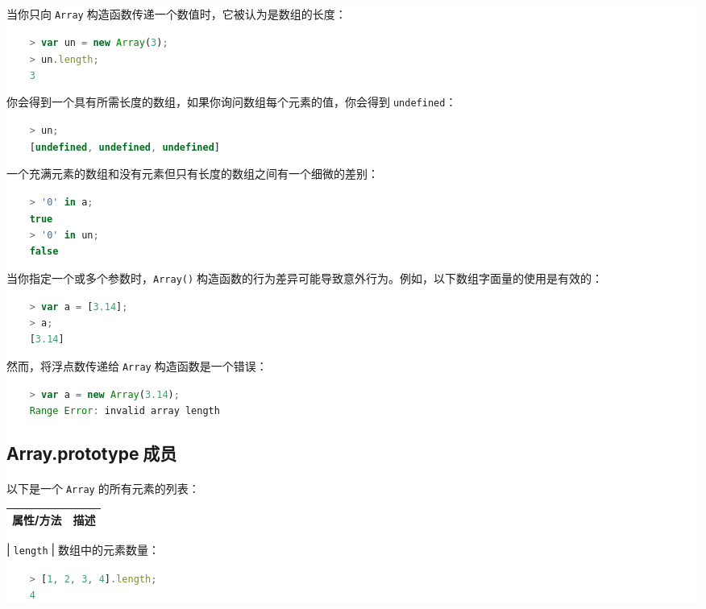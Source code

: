 当你只向 `Array` 构造函数传递一个数值时，它被认为是数组的长度：

```js
    > var un = new Array(3); 
    > un.length; 
    3 

```

你会得到一个具有所需长度的数组，如果你询问数组每个元素的值，你会得到 `undefined`：

```js
    > un; 
    [undefined, undefined, undefined] 

```

一个充满元素的数组和没有元素但只有长度的数组之间有一个细微的差别：

```js
    > '0' in a; 
    true 
    > '0' in un; 
    false 

```

当你指定一个或多个参数时，`Array()` 构造函数的行为差异可能导致意外行为。例如，以下数组字面量的使用是有效的：

```js
    > var a = [3.14]; 
    > a; 
    [3.14] 

```

然而，将浮点数传递给 `Array` 构造函数是一个错误：

```js
    > var a = new Array(3.14); 
    Range Error: invalid array length 

```

## Array.prototype 成员

以下是一个 `Array` 的所有元素的列表：

| **属性/方法** | **描述** |
| --- | --- |

| `length` | 数组中的元素数量：

```js
    > [1, 2, 3, 4].length;   
    4   

```

